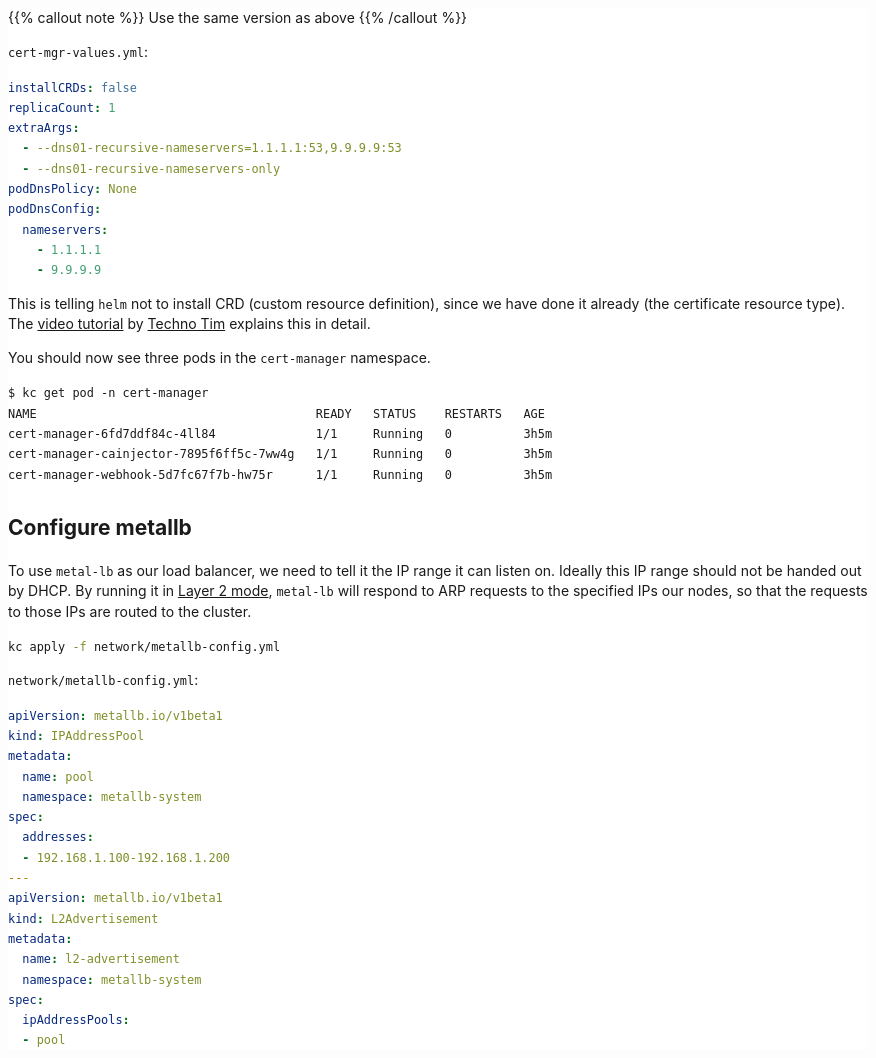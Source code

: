{{% callout note %}}
Use the same version as above
{{% /callout %}}

`cert-mgr-values.yml`:
```yml
installCRDs: false
replicaCount: 1
extraArgs:
  - --dns01-recursive-nameservers=1.1.1.1:53,9.9.9.9:53
  - --dns01-recursive-nameservers-only
podDnsPolicy: None
podDnsConfig:
  nameservers:
    - 1.1.1.1
    - 9.9.9.9
```
This is telling `helm` not to install CRD (custom resource definition), since we have done it already (the certificate resource type). The [video tutorial](https://www.youtube.com/watch?v=G4CmbYL9UPg&t=1892s) by [Techno Tim](https://www.youtube.com/@TechnoTim) explains this in detail.

You should now see three pods in the `cert-manager` namespace.
```
$ kc get pod -n cert-manager
NAME                                       READY   STATUS    RESTARTS   AGE
cert-manager-6fd7ddf84c-4ll84              1/1     Running   0          3h5m
cert-manager-cainjector-7895f6ff5c-7ww4g   1/1     Running   0          3h5m
cert-manager-webhook-5d7fc67f7b-hw75r      1/1     Running   0          3h5m
```

## Configure metallb
To use `metal-lb` as our load balancer, we need to tell it the IP range it can listen on. Ideally this IP range should not be handed out by DHCP. By running it in [Layer 2 mode](https://metallb.universe.tf/concepts/layer2/), `metal-lb` will respond to ARP requests to the specified IPs our nodes, so that the requests to those IPs are routed to the cluster.
```bash
kc apply -f network/metallb-config.yml
```

`network/metallb-config.yml`:
```yml
apiVersion: metallb.io/v1beta1
kind: IPAddressPool
metadata:
  name: pool
  namespace: metallb-system
spec:
  addresses:
  - 192.168.1.100-192.168.1.200
---
apiVersion: metallb.io/v1beta1
kind: L2Advertisement
metadata:
  name: l2-advertisement
  namespace: metallb-system
spec:
  ipAddressPools:
  - pool
```
